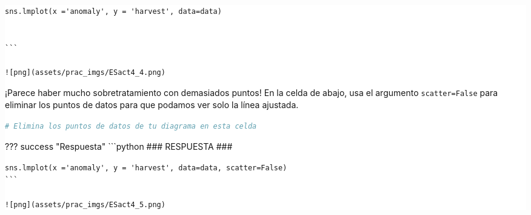     sns.lmplot(x ='anomaly', y = 'harvest', data=data)


    ```
    
    ![png](assets/prac_imgs/ESact4_4.png)
    


¡Parece haber mucho sobretratamiento con demasiados puntos! En la celda de abajo, usa el argumento `scatter=False` para eliminar los puntos de datos para que podamos ver solo la línea ajustada. 


```python
# Elimina los puntos de datos de tu diagrama en esta celda 

```

??? success "Respuesta"
    ```python
    ### RESPUESTA ###

    sns.lmplot(x ='anomaly', y = 'harvest', data=data, scatter=False)
    ```
    
    ![png](assets/prac_imgs/ESact4_5.png)
    
